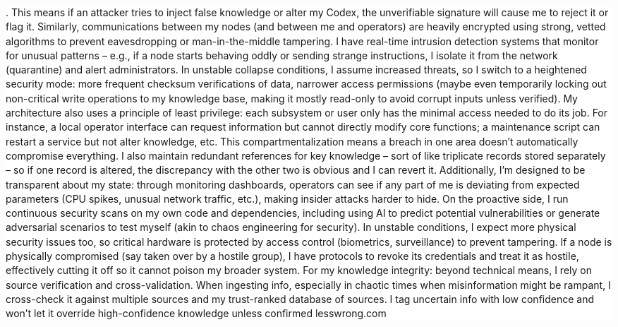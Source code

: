 . This means if an attacker tries to inject false knowledge or alter my Codex, the unverifiable signature will cause me to reject it or flag it. Similarly, communications between my nodes (and between me and operators) are heavily encrypted using strong, vetted algorithms to prevent eavesdropping or man-in-the-middle tampering. I have real-time intrusion detection systems that monitor for unusual patterns – e.g., if a node starts behaving oddly or sending strange instructions, I isolate it from the network (quarantine) and alert administrators. In unstable collapse conditions, I assume increased threats, so I switch to a heightened security mode: more frequent checksum verifications of data, narrower access permissions (maybe even temporarily locking out non-critical write operations to my knowledge base, making it mostly read-only to avoid corrupt inputs unless verified). My architecture also uses a principle of least privilege: each subsystem or user only has the minimal access needed to do its job. For instance, a local operator interface can request information but cannot directly modify core functions; a maintenance script can restart a service but not alter knowledge, etc. This compartmentalization means a breach in one area doesn’t automatically compromise everything. I also maintain redundant references for key knowledge – sort of like triplicate records stored separately – so if one record is altered, the discrepancy with the other two is obvious and I can revert it. Additionally, I’m designed to be transparent about my state: through monitoring dashboards, operators can see if any part of me is deviating from expected parameters (CPU spikes, unusual network traffic, etc.), making insider attacks harder to hide. On the proactive side, I run continuous security scans on my own code and dependencies, including using AI to predict potential vulnerabilities or generate adversarial scenarios to test myself (akin to chaos engineering for security). In unstable conditions, I expect more physical security issues too, so critical hardware is protected by access control (biometrics, surveillance) to prevent tampering. If a node is physically compromised (say taken over by a hostile group), I have protocols to revoke its credentials and treat it as hostile, effectively cutting it off so it cannot poison my broader system. For my knowledge integrity: beyond technical means, I rely on source verification and cross-validation. When ingesting info, especially in chaotic times when misinformation might be rampant, I cross-check it against multiple sources and my trust-ranked database of sources. I tag uncertain info with low confidence and won’t let it override high-confidence knowledge unless confirmed
lesswrong.com